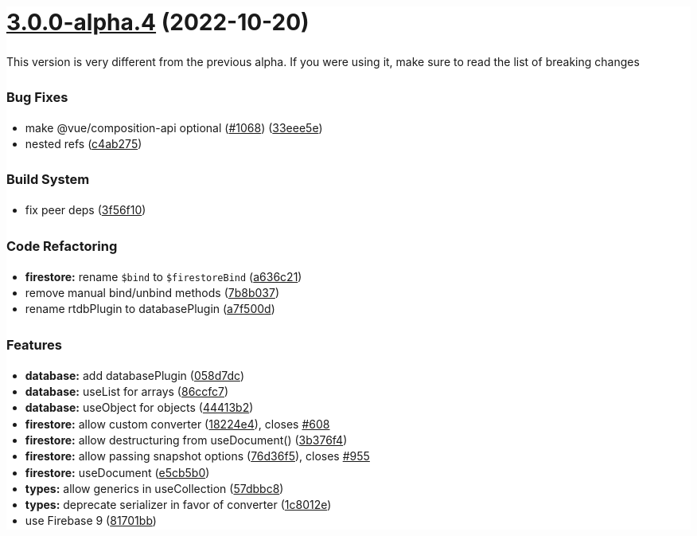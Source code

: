 # [3.0.0-alpha.4](https://github.com/vuejs/vuefire/compare/v3.0.0-alpha.2...v3.0.0-alpha.4) (2022-10-20)

This version is very different from the previous alpha. If you were using it, make sure to read the list of breaking changes

### Bug Fixes

- make @vue/composition-api optional ([#1068](https://github.com/vuejs/vuefire/issues/1068)) ([33eee5e](https://github.com/vuejs/vuefire/commit/33eee5e47a6b0cd3522d4cd44ec7387c9075fcee))
- nested refs ([c4ab275](https://github.com/vuejs/vuefire/commit/c4ab2757638928d43f3a269118c1c0c974a6994d))

### Build System

- fix peer deps ([3f56f10](https://github.com/vuejs/vuefire/commit/3f56f10091483927e637eacd54be0b31fe073539))

### Code Refactoring

- **firestore:** rename `$bind` to `$firestoreBind` ([a636c21](https://github.com/vuejs/vuefire/commit/a636c21e6a7fc62827ca83c3363bf648811172ff))
- remove manual bind/unbind methods ([7b8b037](https://github.com/vuejs/vuefire/commit/7b8b037e345d1983cb6b80f2de896ad36a5a9fed))
- rename rtdbPlugin to databasePlugin ([a7f500d](https://github.com/vuejs/vuefire/commit/a7f500dc55df841c7b44ffd512cf944f53fbaef0))

### Features

- **database:** add databasePlugin ([058d7dc](https://github.com/vuejs/vuefire/commit/058d7dc8abf3f1fb0927aa515f5bdc024c5968fe))
- **database:** useList for arrays ([86ccfc7](https://github.com/vuejs/vuefire/commit/86ccfc79d44bcc7a87f4d7de79418dfcc5064ba0))
- **database:** useObject for objects ([44413b2](https://github.com/vuejs/vuefire/commit/44413b2ee0de49d56fea81a09168312eaf95c006))
- **firestore:** allow custom converter ([18224e4](https://github.com/vuejs/vuefire/commit/18224e48800e2ef4817ea05f96f3c2a37c26e76e)), closes [#608](https://github.com/vuejs/vuefire/issues/608)
- **firestore:** allow destructuring from useDocument() ([3b376f4](https://github.com/vuejs/vuefire/commit/3b376f48ba239d4463834a472a920912af5e6714))
- **firestore:** allow passing snapshot options ([76d36f5](https://github.com/vuejs/vuefire/commit/76d36f5ae7d0b47af5dcbf71fa7cd7089a2ae184)), closes [#955](https://github.com/vuejs/vuefire/issues/955)
- **firestore:** useDocument ([e5cb5b0](https://github.com/vuejs/vuefire/commit/e5cb5b0cec014e35c1bc507bfa9780f6130315f3))
- **types:** allow generics in useCollection ([57dbbc8](https://github.com/vuejs/vuefire/commit/57dbbc8d702f078db28a6692f390e00811e3c75f))
- **types:** deprecate serializer in favor of converter ([1c8012e](https://github.com/vuejs/vuefire/commit/1c8012eb1db03d70881d5d55602eb9c540b9f045))
- use Firebase 9 ([81701bb](https://github.com/vuejs/vuefire/commit/81701bba36776a2bb75d3581a66d2060f9144591))

